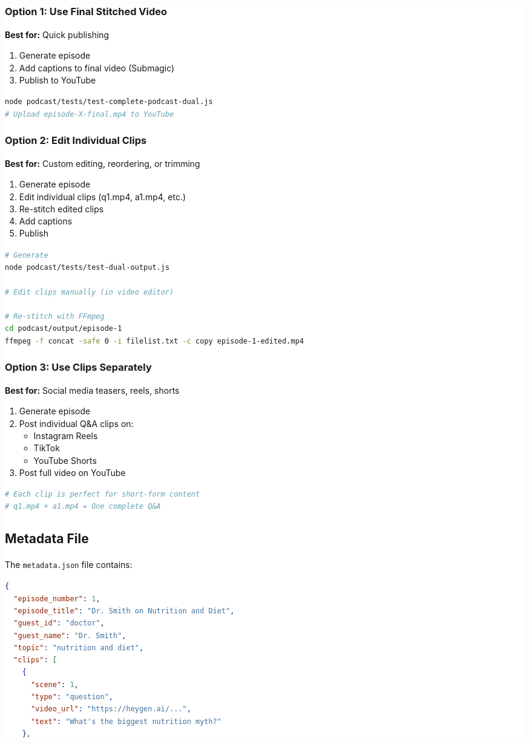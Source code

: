 ### Option 1: Use Final Stitched Video

**Best for:** Quick publishing

1. Generate episode
2. Add captions to final video (Submagic)
3. Publish to YouTube

```bash
node podcast/tests/test-complete-podcast-dual.js
# Upload episode-X-final.mp4 to YouTube
```

### Option 2: Edit Individual Clips

**Best for:** Custom editing, reordering, or trimming

1. Generate episode
2. Edit individual clips (q1.mp4, a1.mp4, etc.)
3. Re-stitch edited clips
4. Add captions
5. Publish

```bash
# Generate
node podcast/tests/test-dual-output.js

# Edit clips manually (in video editor)

# Re-stitch with FFmpeg
cd podcast/output/episode-1
ffmpeg -f concat -safe 0 -i filelist.txt -c copy episode-1-edited.mp4
```

### Option 3: Use Clips Separately

**Best for:** Social media teasers, reels, shorts

1. Generate episode
2. Post individual Q&A clips on:
   - Instagram Reels
   - TikTok
   - YouTube Shorts
3. Post full video on YouTube

```bash
# Each clip is perfect for short-form content
# q1.mp4 + a1.mp4 = One complete Q&A
```

## Metadata File

The `metadata.json` file contains:

```json
{
  "episode_number": 1,
  "episode_title": "Dr. Smith on Nutrition and Diet",
  "guest_id": "doctor",
  "guest_name": "Dr. Smith",
  "topic": "nutrition and diet",
  "clips": [
    {
      "scene": 1,
      "type": "question",
      "video_url": "https://heygen.ai/...",
      "text": "What's the biggest nutrition myth?"
    },
```